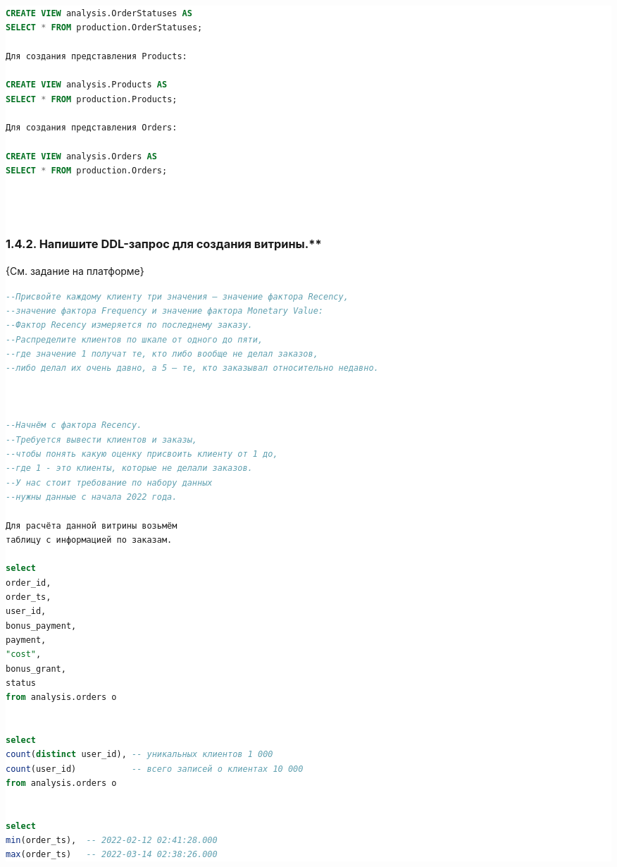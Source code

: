 ```SQL
CREATE VIEW analysis.OrderStatuses AS
SELECT * FROM production.OrderStatuses;

Для создания представления Products:

CREATE VIEW analysis.Products AS
SELECT * FROM production.Products;

Для создания представления Orders:

CREATE VIEW analysis.Orders AS
SELECT * FROM production.Orders;





```

### 1.4.2. Напишите DDL-запрос для создания витрины.**

{См. задание на платформе}
```SQL
--Присвойте каждому клиенту три значения — значение фактора Recency, 
--значение фактора Frequency и значение фактора Monetary Value:
--Фактор Recency измеряется по последнему заказу. 
--Распределите клиентов по шкале от одного до пяти, 
--где значение 1 получат те, кто либо вообще не делал заказов, 
--либо делал их очень давно, а 5 — те, кто заказывал относительно недавно.



--Начнём с фактора Recency.
--Требуется вывести клиентов и заказы, 
--чтобы понять какую оценку присвоить клиенту от 1 до,
--где 1 - это клиенты, которые не делали заказов.
--У нас стоит требование по набору данных 
--нужны данные с начала 2022 года.

Для расчёта данной витрины возьмём 
таблицу с информацией по заказам.

select 
order_id,
order_ts,
user_id,
bonus_payment,
payment,
"cost",
bonus_grant,
status
from analysis.orders o 


select 
count(distinct user_id), -- уникальных клиентов 1 000
count(user_id)           -- всего записей о клиентах 10 000
from analysis.orders o 


select 
min(order_ts),  -- 2022-02-12 02:41:28.000
max(order_ts)   -- 2022-03-14 02:38:26.000
```